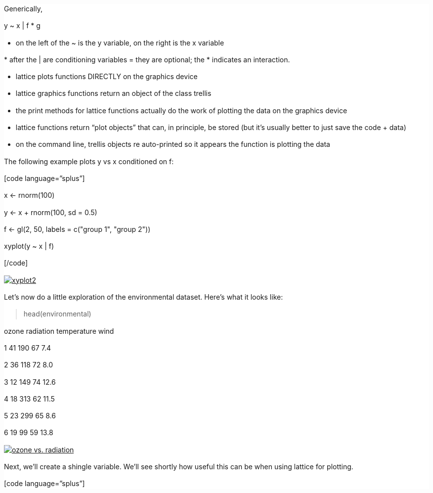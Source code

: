 Generically,

y ~ x | f * g

* on the left of the ~ is the y variable, on the right is the x variable
  
\* after the | are conditioning variables = they are optional; the \* indicates an interaction.
  
* lattice plots functions DIRECTLY on the graphics device
  
* lattice graphics functions return an object of the class trellis
  
* the print methods for lattice functions actually do the work of plotting the data on the graphics device
  
* lattice functions return &#8220;plot objects&#8221; that can, in principle, be stored (but it&#8217;s usually better to just save the code + data)
  
* on the command line, trellis objects re auto-printed so it appears the function is plotting the data

The following example plots y vs x conditioned on f:

[code language=&#8221;splus&#8221;]
  
x <- rnorm(100)
  
y <- x + rnorm(100, sd = 0.5)
  
f <- gl(2, 50, labels = c("group 1", "group 2"))
  
xyplot(y ~ x | f)
  
[/code]

<a href="http://www.directedattention.com/research-and-code/r/plotting-r-simulations-using-lattice/attachment/xyplot2/" rel="attachment wp-att-2171"><img class="aligncenter size-medium wp-image-2171" src="http://www.directedattention.com/wp-content/uploads/2013/04/xyplot2.tiff" alt="xyplot2" /></a>

Let&#8217;s now do a little exploration of the environmental dataset. Here&#8217;s what it looks like:
  
> head(environmental)
  
ozone radiation temperature wind
  
1 41 190 67 7.4
  
2 36 118 72 8.0
  
3 12 149 74 12.6
  
4 18 313 62 11.5
  
5 23 299 65 8.6
  
6 19 99 59 13.8
  
<a href="http://www.directedattention.com/research-and-code/r/plotting-r-simulations-using-lattice/attachment/ozonevrad/" rel="attachment wp-att-2172"><img class="aligncenter size-medium wp-image-2172" src="http://www.directedattention.com/wp-content/uploads/2013/04/OzoneVrad.tiff" alt="ozone vs. radiation" /></a>
  
Next, we&#8217;ll create a shingle variable. We&#8217;ll see shortly how useful this can be when using lattice for plotting.

[code language=&#8221;splus&#8221;]
  